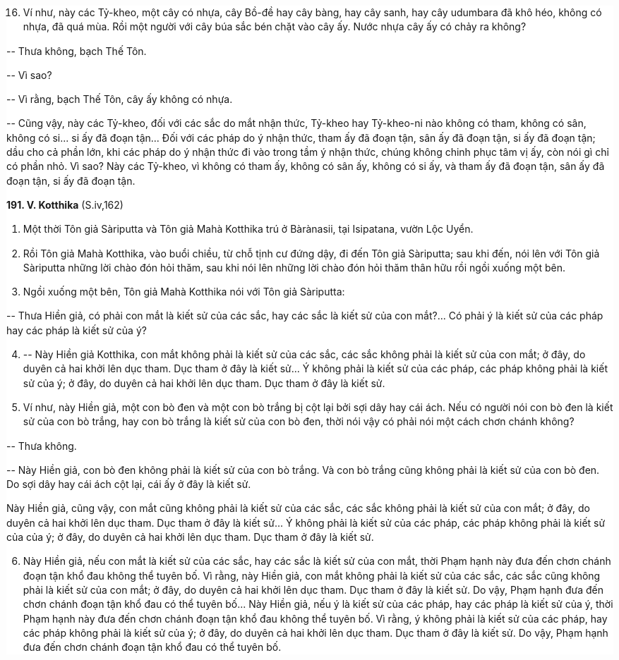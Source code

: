 16) Ví như, này các Tỷ-kheo, một cây có nhựa, cây Bồ-đề hay cây bàng, hay cây sanh, hay cây udumbara đã khô héo, không có nhựa, đã quá mùa. Rồi một người với cây búa sắc bén chặt vào cây ấy. Nước nhựa cây ấy có chảy ra không?

-- Thưa không, bạch Thế Tôn.

-- Vì sao?

-- Vì rằng, bạch Thế Tôn, cây ấy không có nhựa.

-- Cũng vậy, này các Tỷ-kheo, đối với các sắc do mắt nhận thức, Tỷ-kheo hay Tỷ-kheo-ni nào không có tham, không có sân, không có si... si ấy đã đoạn tận... Ðối với các pháp do ý nhận thức, tham ấy đã đoạn tận, sân ấy đã đoạn tận, si ấy đã đoạn tận; dầu cho cả phần lớn, khi các pháp do ý nhận thức đi vào trong tầm ý nhận thức, chúng không chinh phục tâm vị ấy, còn nói gì chỉ có phần nhỏ. Vì sao? Này các Tỷ-kheo, vì không có tham ấy, không có sân ấy, không có si ấy, và tham ấy đã đoạn tận, sân ấy đã đoạn tận, si ấy đã đoạn tận.

**191. V. Kotthika** (S.iv,162)

1) Một thời Tôn giả Sàriputta và Tôn giả Mahà Kotthika trú ở Bàrànasii, tại Isipatana, vườn Lộc Uyển.

2) Rồi Tôn giả Mahà Kotthika, vào buổi chiều, từ chỗ tịnh cư đứng dậy, đi đến Tôn giả Sàriputta; sau khi đến, nói lên với Tôn giả Sàriputta những lời chào đón hỏi thăm, sau khi nói lên những lời chào đón hỏi thăm thân hữu rồi ngồi xuống một bên.

3) Ngồi xuống một bên, Tôn giả Mahà Kotthika nói với Tôn giả Sàriputta:

-- Thưa Hiền giả, có phải con mắt là kiết sử của các sắc, hay các sắc là kiết sử của con mắt?... Có phải ý là kiết sử của các pháp hay các pháp là kiết sử của ý?

4) -- Này Hiền giả Kotthika, con mắt không phải là kiết sử của các sắc, các sắc không phải là kiết sử của con mắt; ở đây, do duyên cả hai khởi lên dục tham. Dục tham ở đây là kiết sử... Ý không phải là kiết sử của các pháp, các pháp không phải là kiết sử của ý; ở đây, do duyên cả hai khởi lên dục tham. Dục tham ở đây là kiết sử.

5) Ví như, này Hiền giả, một con bò đen và một con bò trắng bị cột lại bởi sợi dây hay cái ách. Nếu có người nói con bò đen là kiết sử của con bò trắng, hay con bò trắng là kiết sử của con bò đen, thời nói vậy có phải nói một cách chơn chánh không?

-- Thưa không.

-- Này Hiền giả, con bò đen không phải là kiết sử của con bò trắng. Và con bò trắng cũng không phải là kiết sử của con bò đen. Do sợi dây hay cái ách cột lại, cái ấy ở đây là kiết sử.

Này Hiền giả, cũng vậy, con mắt cũng không phải là kiết sử của các sắc, các sắc không phải là kiết sử của con mắt; ở đây, do duyên cả hai khởi lên dục tham. Dục tham ở đây là kiết sử... Ý không phải là kiết sử của các pháp, các pháp không phải là kiết sử của của ý; ở đây, do duyên cả hai khởi lên dục tham. Dục tham ở đây là kiết sử.

6) Này Hiền giả, nếu con mắt là kiết sử của các sắc, hay các sắc là kiết sử của con mắt, thời Phạm hạnh này đưa đến chơn chánh đoạn tận khổ đau không thể tuyên bố. Vì rằng, này Hiền giả, con mắt không phải là kiết sử của các sắc, các sắc cũng không phải là kiết sử của con mắt; ở đây, do duyên cả hai khởi lên dục tham. Dục tham ở đây là kiết sử. Do vậy, Phạm hạnh đưa đến chơn chánh đoạn tận khổ đau có thể tuyên bố... Này Hiền giả, nếu ý là kiết sử của các pháp, hay các pháp là kiết sử của ý, thời Phạm hạnh này đưa đến chơn chánh đoạn tận khổ đau không thể tuyên bố. Vì rằng, ý không phải là kiết sử của các pháp, hay các pháp không phải là kiết sử của ý; ở đây, do duyên cả hai khởi lên dục tham. Dục tham ở đây là kiết sử. Do vậy, Phạm hạnh đưa đến chơn chánh đoạn tận khổ đau có thể tuyên bố.

